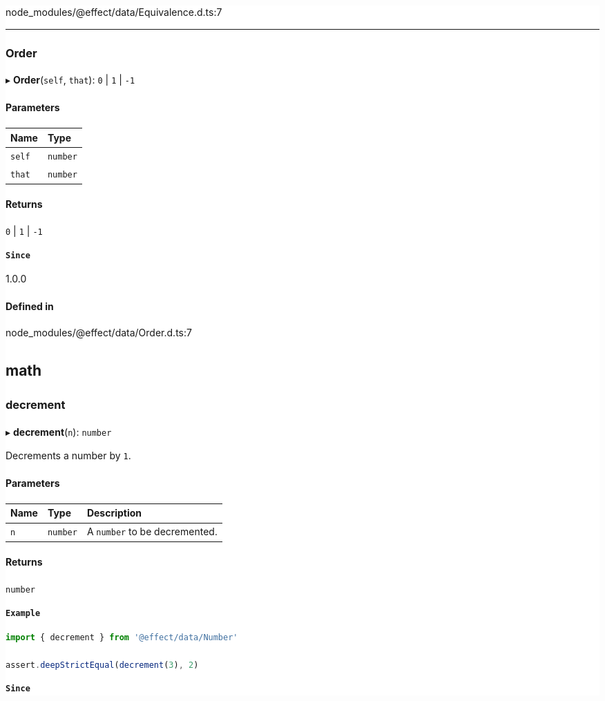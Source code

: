 node_modules/@effect/data/Equivalence.d.ts:7

___

### Order

▸ **Order**(`self`, `that`): ``0`` \| ``1`` \| ``-1``

#### Parameters

| Name | Type |
| :------ | :------ |
| `self` | `number` |
| `that` | `number` |

#### Returns

``0`` \| ``1`` \| ``-1``

**`Since`**

1.0.0

#### Defined in

node_modules/@effect/data/Order.d.ts:7

## math

### decrement

▸ **decrement**(`n`): `number`

Decrements a number by `1`.

#### Parameters

| Name | Type | Description |
| :------ | :------ | :------ |
| `n` | `number` | A `number` to be decremented. |

#### Returns

`number`

**`Example`**

```ts
import { decrement } from '@effect/data/Number'

assert.deepStrictEqual(decrement(3), 2)
```

**`Since`**

